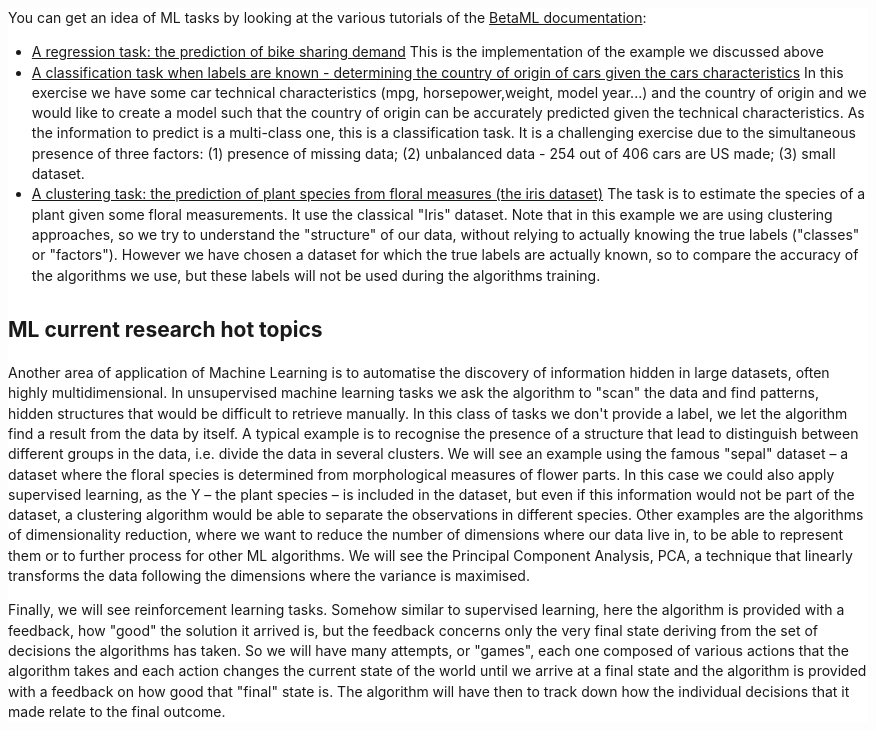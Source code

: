 You can get an idea of ML tasks by looking at the various tutorials of the [BetaML documentation](https://sylvaticus.github.io/BetaML.jl/stable/tutorials/Betaml_tutorial_getting_started.html):  

- [A regression task: the prediction of bike sharing demand](https://sylvaticus.github.io/BetaML.jl/stable/tutorials/Regression%20-%20bike%20sharing/betaml_tutorial_regression_sharingBikes.html)
This is the implementation of the example we discussed above
- [A classification task when labels are known - determining the country of origin of cars given the cars characteristics](https://sylvaticus.github.io/BetaML.jl/stable/tutorials/Classification%20-%20cars/betaml_tutorial_classification_cars.html)
In this exercise we have some car technical characteristics (mpg, horsepower,weight, model year...) and the country of origin and we would like to create a model such that the country of origin can be accurately predicted given the technical characteristics. As the information to predict is a multi-class one, this is a classification task. It is a challenging exercise due to the simultaneous presence of three factors: (1) presence of missing data; (2) unbalanced data - 254 out of 406 cars are US made; (3) small dataset.
- [A clustering task: the prediction of plant species from floral measures (the iris dataset)](https://sylvaticus.github.io/BetaML.jl/stable/tutorials/Clustering%20-%20Iris/betaml_tutorial_cluster_iris.html)
The task is to estimate the species of a plant given some floral measurements. It use the classical "Iris" dataset. Note that in this example we are using clustering approaches, so we try to understand the "structure" of our data, without relying to actually knowing the true labels ("classes" or "factors"). However we have chosen a dataset for which the true labels are actually known, so to compare the accuracy of the algorithms we use, but these labels will not be used during the algorithms training.



## ML current research hot topics





Another area of application of Machine Learning is to automatise the discovery of information hidden in large datasets, often highly multidimensional.
In unsupervised machine learning tasks we ask the algorithm to "scan" the data and find patterns, hidden structures that would be difficult to retrieve manually.  In this class of tasks we don't provide a label, we let the algorithm find a result from the data by itself.
A typical example is to recognise the presence of a structure that lead to distinguish between different groups in the data, i.e. divide the data in several clusters.  We will see an example using the famous "sepal" dataset – a dataset where the floral species is determined from morphological measures of flower parts. In this case we could also apply supervised learning, as the Y – the plant species – is included in the dataset, but even if this information would not be part of the dataset, a clustering algorithm would be able to separate the observations in different species.
Other examples are the algorithms of dimensionality reduction, where we want to reduce the number of dimensions where our data live in, to be able to represent them or to further process for other ML algorithms. We will see the Principal Component Analysis, PCA, a technique that linearly transforms the data following the dimensions where the variance is maximised.

Finally, we will see reinforcement learning tasks.
Somehow similar to supervised learning, here the algorithm is provided with a feedback, how "good" the solution it arrived is, but the feedback concerns only the very final state deriving from the  set of decisions the algorithms has taken. So we will have many attempts, or "games", each one composed of various actions that the algorithm takes and each action changes the current state of the world until we arrive at a final state and the algorithm is provided with a feedback on how good that "final" state is.  The algorithm will have then to track down how the individual decisions that it made relate to the final outcome.
